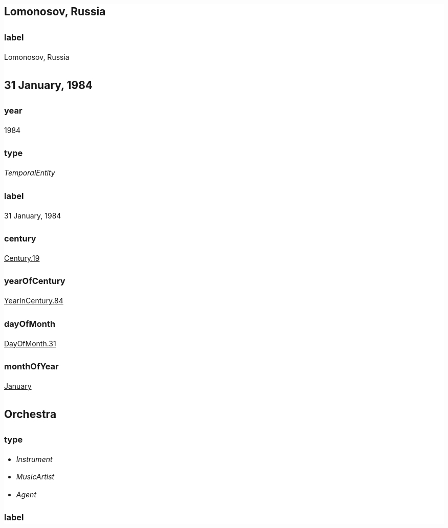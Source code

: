 ## Lomonosov, Russia

### label


Lomonosov, Russia

## 31 January, 1984

### year


1984

### type


*TemporalEntity*

### label


31 January, 1984

### century


[Century.19](#Century.19)

### yearOfCentury


[YearInCentury.84](#YearInCentury.84)

### dayOfMonth


[DayOfMonth.31](#DayOfMonth.31)

### monthOfYear


[January](#January)

## Orchestra

### type

 - *Instrument*

 - *MusicArtist*

 - *Agent*

### label
